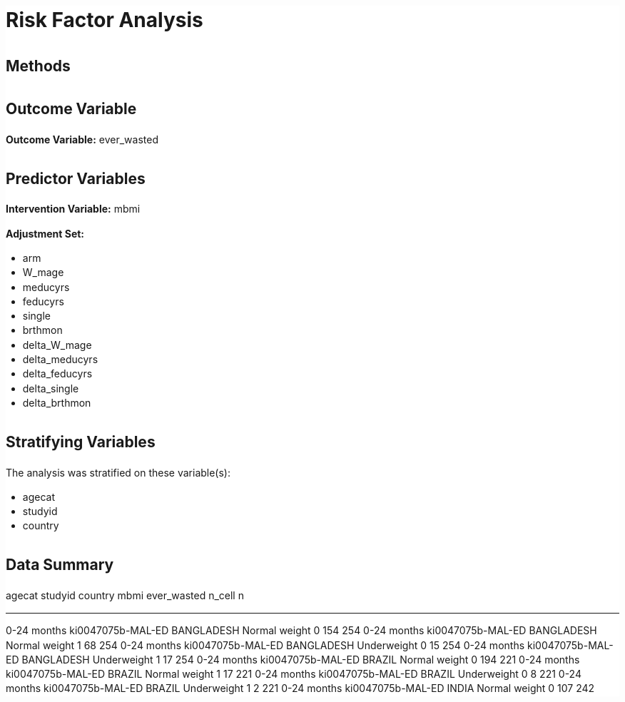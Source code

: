 # Risk Factor Analysis







## Methods
## Outcome Variable

**Outcome Variable:** ever_wasted

## Predictor Variables

**Intervention Variable:** mbmi

**Adjustment Set:**

* arm
* W_mage
* meducyrs
* feducyrs
* single
* brthmon
* delta_W_mage
* delta_meducyrs
* delta_feducyrs
* delta_single
* delta_brthmon

## Stratifying Variables

The analysis was stratified on these variable(s):

* agecat
* studyid
* country

## Data Summary

agecat        studyid                    country                        mbmi             ever_wasted   n_cell       n
------------  -------------------------  -----------------------------  --------------  ------------  -------  ------
0-24 months   ki0047075b-MAL-ED          BANGLADESH                     Normal weight              0      154     254
0-24 months   ki0047075b-MAL-ED          BANGLADESH                     Normal weight              1       68     254
0-24 months   ki0047075b-MAL-ED          BANGLADESH                     Underweight                0       15     254
0-24 months   ki0047075b-MAL-ED          BANGLADESH                     Underweight                1       17     254
0-24 months   ki0047075b-MAL-ED          BRAZIL                         Normal weight              0      194     221
0-24 months   ki0047075b-MAL-ED          BRAZIL                         Normal weight              1       17     221
0-24 months   ki0047075b-MAL-ED          BRAZIL                         Underweight                0        8     221
0-24 months   ki0047075b-MAL-ED          BRAZIL                         Underweight                1        2     221
0-24 months   ki0047075b-MAL-ED          INDIA                          Normal weight              0      107     242